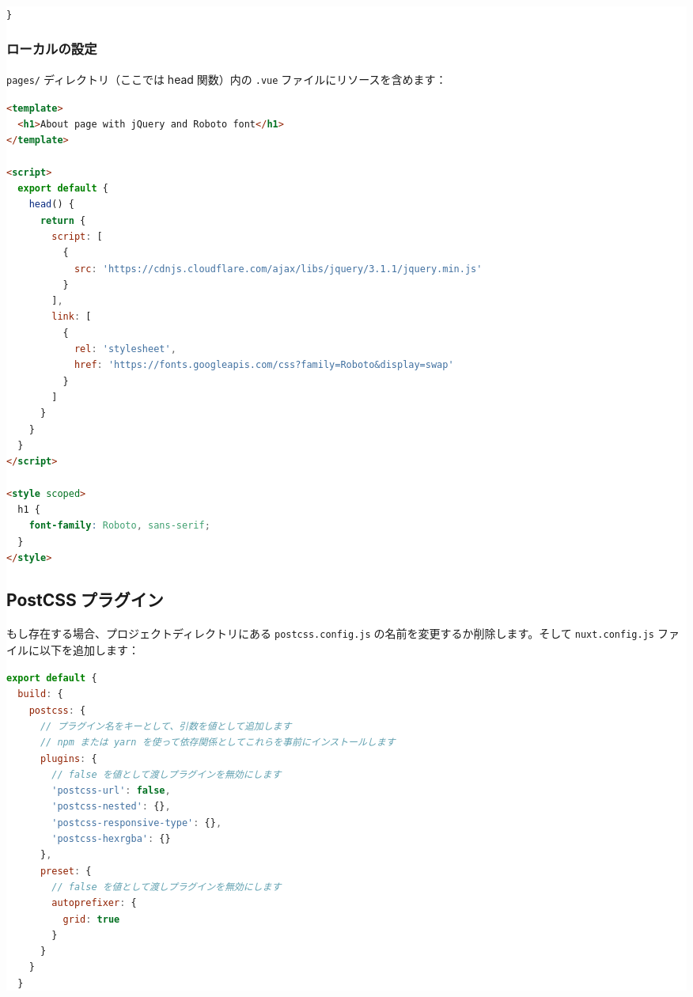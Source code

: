 ```js
}
```

### ローカルの設定

`pages/` ディレクトリ（ここでは head 関数）内の `.vue` ファイルにリソースを含めます：

```html
<template>
  <h1>About page with jQuery and Roboto font</h1>
</template>

<script>
  export default {
    head() {
      return {
        script: [
          {
            src: 'https://cdnjs.cloudflare.com/ajax/libs/jquery/3.1.1/jquery.min.js'
          }
        ],
        link: [
          {
            rel: 'stylesheet',
            href: 'https://fonts.googleapis.com/css?family=Roboto&display=swap'
          }
        ]
      }
    }
  }
</script>

<style scoped>
  h1 {
    font-family: Roboto, sans-serif;
  }
</style>
```

## PostCSS プラグイン

もし存在する場合、プロジェクトディレクトリにある `postcss.config.js` の名前を変更するか削除します。そして `nuxt.config.js` ファイルに以下を追加します：

```js
export default {
  build: {
    postcss: {
      // プラグイン名をキーとして、引数を値として追加します
      // npm または yarn を使って依存関係としてこれらを事前にインストールします
      plugins: {
        // false を値として渡しプラグインを無効にします
        'postcss-url': false,
        'postcss-nested': {},
        'postcss-responsive-type': {},
        'postcss-hexrgba': {}
      },
      preset: {
        // false を値として渡しプラグインを無効にします
        autoprefixer: {
          grid: true
        }
      }
    }
  }
```